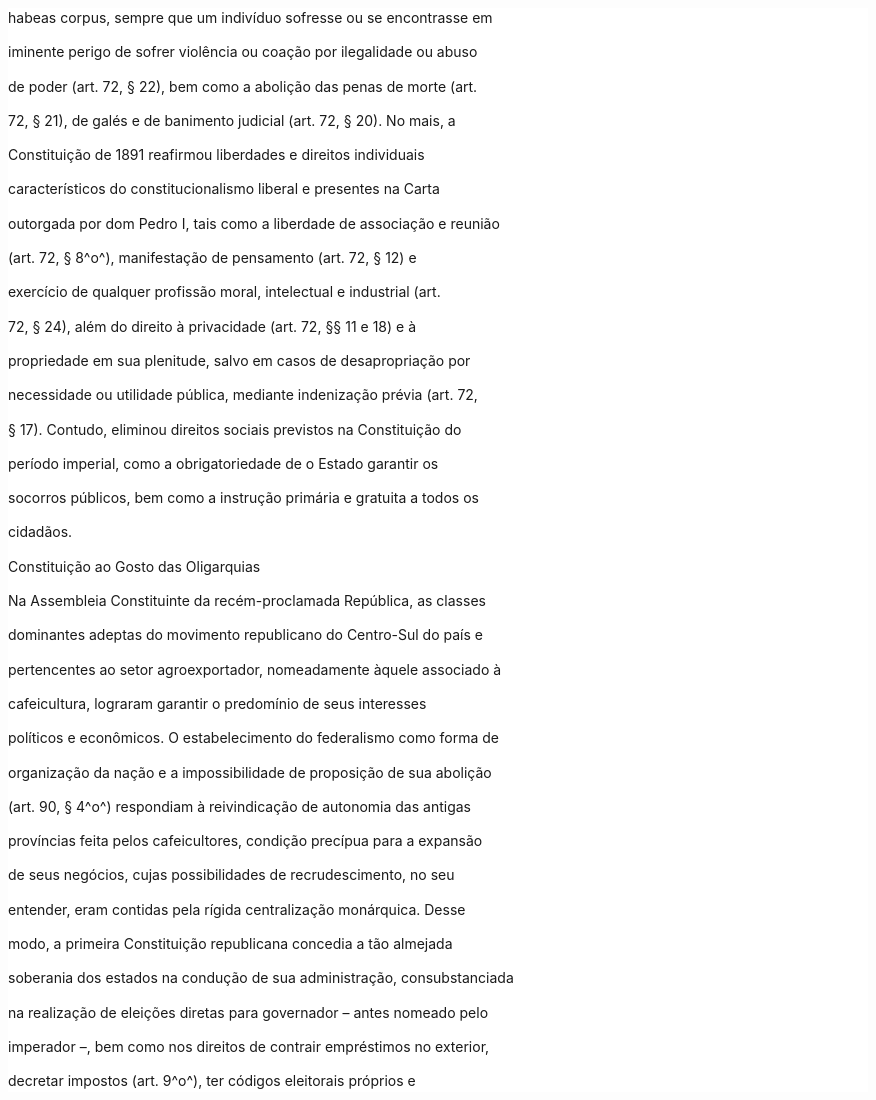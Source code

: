 habeas corpus, sempre que um indivíduo sofresse ou se encontrasse em

iminente perigo de sofrer violência ou coação por ilegalidade ou abuso

de poder (art. 72, § 22), bem como a abolição das penas de morte (art.

72, § 21), de galés e de banimento judicial (art. 72, § 20). No mais, a

Constituição de 1891 reafirmou liberdades e direitos individuais

característicos do constitucionalismo liberal e presentes na Carta

outorgada por dom Pedro I, tais como a liberdade de associação e reunião

(art. 72, § 8^o^), manifestação de pensamento (art. 72, § 12) e

exercício de qualquer profissão moral, intelectual e industrial (art.

72, § 24), além do direito à privacidade (art. 72, §§ 11 e 18) e à

propriedade em sua plenitude, salvo em casos de desapropriação por

necessidade ou utilidade pública, mediante indenização prévia (art. 72,

§ 17). Contudo, eliminou direitos sociais previstos na Constituição do

período imperial, como a obrigatoriedade de o Estado garantir os

socorros públicos, bem como a instrução primária e gratuita a todos os

cidadãos.



Constituição ao Gosto das Oligarquias



Na Assembleia Constituinte da recém-proclamada República, as classes

dominantes adeptas do movimento republicano do Centro-Sul do país e

pertencentes ao setor agroexportador, nomeadamente àquele associado à

cafeicultura, lograram garantir o predomínio de seus interesses

políticos e econômicos. O estabelecimento do federalismo como forma de

organização da nação e a impossibilidade de proposição de sua abolição

(art. 90, § 4^o^) respondiam à reivindicação de autonomia das antigas

províncias feita pelos cafeicultores, condição precípua para a expansão

de seus negócios, cujas possibilidades de recrudescimento, no seu

entender, eram contidas pela rígida centralização monárquica. Desse

modo, a primeira Constituição republicana concedia a tão almejada

soberania dos estados na condução de sua administração, consubstanciada

na realização de eleições diretas para governador – antes nomeado pelo

imperador –, bem como nos direitos de contrair empréstimos no exterior,

decretar impostos (art. 9^o^), ter códigos eleitorais próprios e

